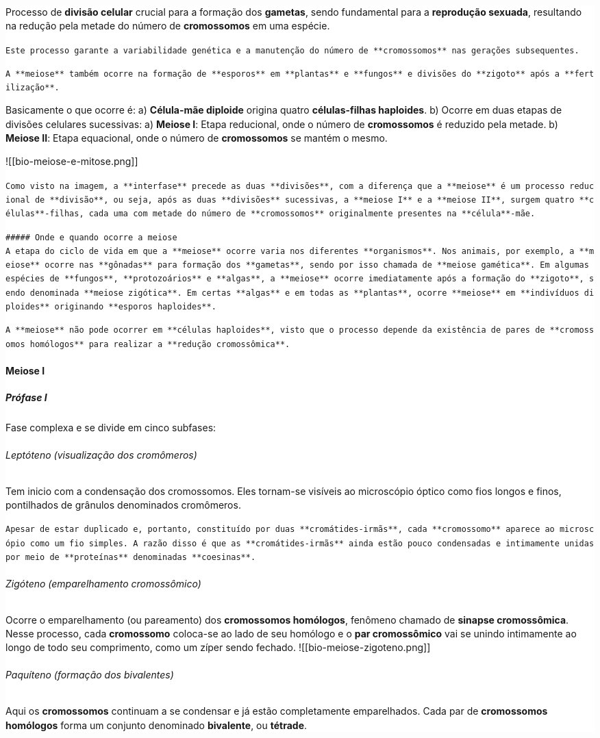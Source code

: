 Processo de **divisão celular** crucial para a formação dos **gametas**, sendo fundamental para a **reprodução sexuada**, resultando na redução pela metade do número de **cromossomos** em uma espécie.

```ad-warning
Este processo garante a variabilidade genética e a manutenção do número de **cromossomos** nas gerações subsequentes.
```

```ad-tip
A **meiose** também ocorre na formação de **esporos** em **plantas** e **fungos** e divisões do **zigoto** após a **fertilização**.
```

Basicamente o que ocorre é:
	a) **Célula-mãe diploide** origina quatro **células-filhas haploides**.
	b) Ocorre em duas etapas de divisões celulares sucessivas:
		a)  **Meiose I**: Etapa reducional, onde o número de **cromossomos** é reduzido pela metade.
	    b) **Meiose II**: Etapa equacional, onde o número de **cromossomos** se mantém o mesmo.

![[bio-meiose-e-mitose.png]]

```ad-note
Como visto na imagem, a **interfase** precede as duas **divisões**, com a diferença que a **meiose** é um processo reducional de **divisão**, ou seja, após as duas **divisões** sucessivas, a **meiose I** e a **meiose II**, surgem quatro **células**-filhas, cada uma com metade do número de **cromossomos** originalmente presentes na **célula**-mãe.
```

```ad-summary
##### Onde e quando ocorre a meiose
A etapa do ciclo de vida em que a **meiose** ocorre varia nos diferentes **organismos**. Nos animais, por exemplo, a **meiose** ocorre nas **gônadas** para formação dos **gametas**, sendo por isso chamada de **meiose gamética**. Em algumas espécies de **fungos**, **protozoários** e **algas**, a **meiose** ocorre imediatamente após a formação do **zigoto**, sendo denominada **meiose zigótica**. Em certas **algas** e em todas as **plantas**, ocorre **meiose** em **indivíduos diploides** originando **esporos haploides**.
```

```ad-info
A **meiose** não pode ocorrer em **células haploides**, visto que o processo depende da existência de pares de **cromossomos homólogos** para realizar a **redução cromossômica**.
```
#### Meiose I
##### Prófase I
Fase complexa e se divide em cinco subfases:
###### Leptóteno (visualização dos cromômeros)
Tem inicio com a condensação dos cromossomos. Eles tornam-se visíveis ao microscópio óptico como fios longos e finos, pontilhados de grânulos denominados cromômeros.

```ad-info
Apesar de estar duplicado e, portanto, constituído por duas **cromátides-irmãs**, cada **cromossomo** aparece ao microscópio como um fio simples. A razão disso é que as **cromátides-irmãs** ainda estão pouco condensadas e intimamente unidas por meio de **proteínas** denominadas **coesinas**.
```
###### Zigóteno (emparelhamento cromossômico)
Ocorre o emparelhamento (ou pareamento) dos **cromossomos homólogos**, fenômeno chamado de **sinapse cromossômica**. Nesse processo, cada **cromossomo** coloca-se ao lado de seu homólogo e o **par cromossômico** vai se unindo intimamente ao longo de todo seu comprimento, como um zíper sendo fechado.
![[bio-meiose-zigoteno.png]]
###### Paquíteno (formação dos bivalentes)
Aqui os **cromossomos** continuam a se condensar e já estão completamente emparelhados. Cada par de **cromossomos homólogos** forma um conjunto denominado **bivalente**, ou **tétrade**.
